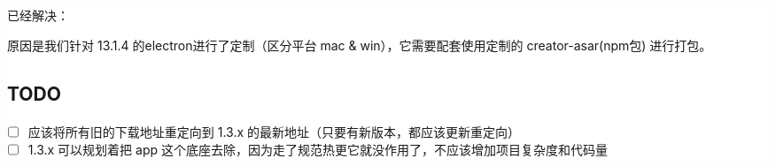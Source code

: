 已经解决： 

原因是我们针对 13.1.4 的electron进行了定制（区分平台 mac & win），它需要配套使用定制的 creator-asar(npm包) 进行打包。


## TODO
- [ ] 应该将所有旧的下载地址重定向到 1.3.x 的最新地址（只要有新版本，都应该更新重定向）
- [ ] 1.3.x 可以规划着把 app 这个底座去除，因为走了规范热更它就没作用了，不应该增加项目复杂度和代码量
